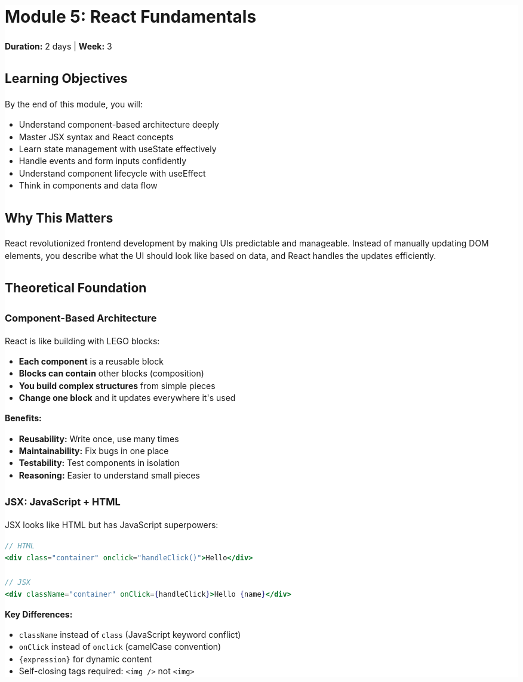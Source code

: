 # Module 5: React Fundamentals

**Duration:** 2 days | **Week:** 3

## Learning Objectives
By the end of this module, you will:
- Understand component-based architecture deeply
- Master JSX syntax and React concepts
- Learn state management with useState effectively
- Handle events and form inputs confidently
- Understand component lifecycle with useEffect
- Think in components and data flow

## Why This Matters

React revolutionized frontend development by making UIs predictable and manageable. Instead of manually updating DOM elements, you describe what the UI should look like based on data, and React handles the updates efficiently.

## Theoretical Foundation

### Component-Based Architecture

React is like building with LEGO blocks:
- **Each component** is a reusable block
- **Blocks can contain** other blocks (composition)
- **You build complex structures** from simple pieces
- **Change one block** and it updates everywhere it's used

**Benefits:**
- **Reusability:** Write once, use many times
- **Maintainability:** Fix bugs in one place
- **Testability:** Test components in isolation
- **Reasoning:** Easier to understand small pieces

### JSX: JavaScript + HTML

JSX looks like HTML but has JavaScript superpowers:

```jsx
// HTML
<div class="container" onclick="handleClick()">Hello</div>

// JSX
<div className="container" onClick={handleClick}>Hello {name}</div>
```

**Key Differences:**
- `className` instead of `class` (JavaScript keyword conflict)
- `onClick` instead of `onclick` (camelCase convention)
- `{expression}` for dynamic content
- Self-closing tags required: `<img />` not `<img>`
